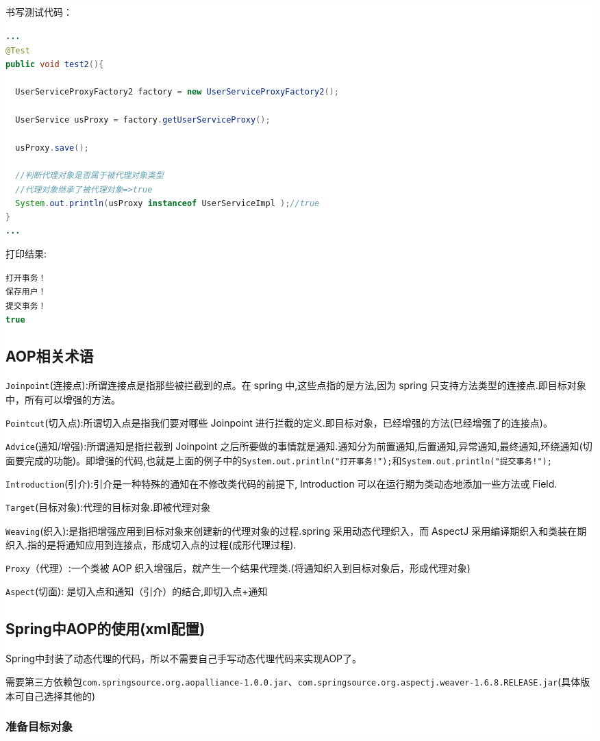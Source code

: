 
书写测试代码：
```java
...
@Test
public void test2(){
  
  UserServiceProxyFactory2 factory = new UserServiceProxyFactory2();
  
  UserService usProxy = factory.getUserServiceProxy();
  
  usProxy.save();
  
  //判断代理对象是否属于被代理对象类型
  //代理对象继承了被代理对象=>true
  System.out.println(usProxy instanceof UserServiceImpl );//true
}
...
```

打印结果:
```java
打开事务！
保存用户！
提交事务！
true
```

## AOP相关术语

`Joinpoint`(连接点):所谓连接点是指那些被拦截到的点。在 spring 中,这些点指的是方法,因为 spring 只支持方法类型的连接点.即目标对象中，所有可以增强的方法。

`Pointcut`(切入点):所谓切入点是指我们要对哪些 Joinpoint 进行拦截的定义.即目标对象，已经增强的方法(已经增强了的连接点)。

`Advice`(通知/增强):所谓通知是指拦截到 Joinpoint 之后所要做的事情就是通知.通知分为前置通知,后置通知,异常通知,最终通知,环绕通知(切面要完成的功能)。即增强的代码,也就是上面的例子中的`System.out.println("打开事务!");`和`System.out.println("提交事务!");`

`Introduction`(引介):引介是一种特殊的通知在不修改类代码的前提下, Introduction 可以在运行期为类动态地添加一些方法或 Field.

`Target`(目标对象):代理的目标对象.即被代理对象

`Weaving`(织入):是指把增强应用到目标对象来创建新的代理对象的过程.spring 采用动态代理织入，而 AspectJ 采用编译期织入和类装在期织入.指的是将通知应用到连接点，形成切入点的过程(成形代理过程).

`Proxy`（代理）:一个类被 AOP 织入增强后，就产生一个结果代理类.(将通知织入到目标对象后，形成代理对象)

`Aspect`(切面): 是切入点和通知（引介）的结合,即切入点+通知

## Spring中AOP的使用(xml配置)
Spring中封装了动态代理的代码，所以不需要自己手写动态代理代码来实现AOP了。

需要第三方依赖包`com.springsource.org.aopalliance-1.0.0.jar`、`com.springsource.org.aspectj.weaver-1.6.8.RELEASE.jar`(具体版本可自己选择其他的)

### 准备目标对象
